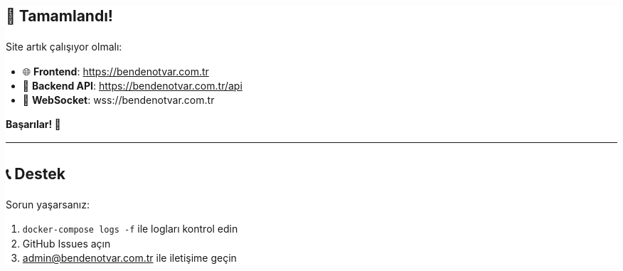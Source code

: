 
## 🎉 Tamamlandı!

Site artık çalışıyor olmalı:
- 🌐 **Frontend**: https://bendenotvar.com.tr
- 🔌 **Backend API**: https://bendenotvar.com.tr/api
- 💬 **WebSocket**: wss://bendenotvar.com.tr

**Başarılar! 🚀**

---

## 📞 Destek

Sorun yaşarsanız:
1. `docker-compose logs -f` ile logları kontrol edin
2. GitHub Issues açın
3. admin@bendenotvar.com.tr ile iletişime geçin

